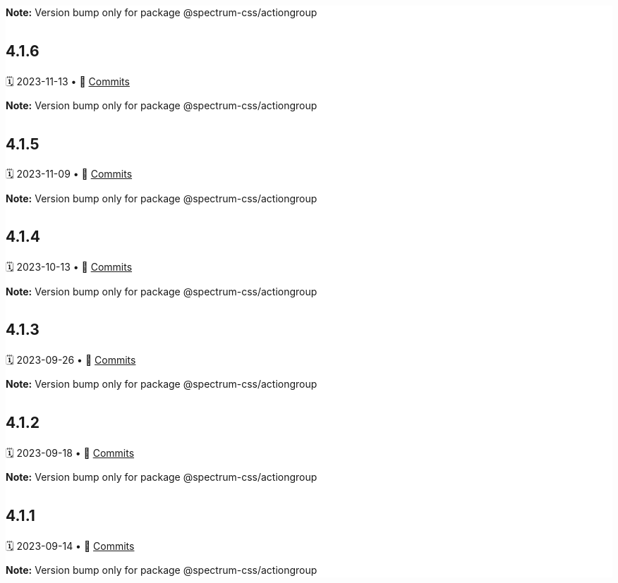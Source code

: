 **Note:** Version bump only for package @spectrum-css/actiongroup

<a name="4.1.6"></a>

## 4.1.6

🗓 2023-11-13 • 📝 [Commits](https://github.com/adobe/spectrum-css/compare/@spectrum-css/actiongroup@4.1.5...@spectrum-css/actiongroup@4.1.6)

**Note:** Version bump only for package @spectrum-css/actiongroup

<a name="4.1.5"></a>

## 4.1.5

🗓 2023-11-09 • 📝 [Commits](https://github.com/adobe/spectrum-css/compare/@spectrum-css/actiongroup@4.1.4...@spectrum-css/actiongroup@4.1.5)

**Note:** Version bump only for package @spectrum-css/actiongroup

<a name="4.1.4"></a>

## 4.1.4

🗓 2023-10-13 • 📝 [Commits](https://github.com/adobe/spectrum-css/compare/@spectrum-css/actiongroup@4.1.3...@spectrum-css/actiongroup@4.1.4)

**Note:** Version bump only for package @spectrum-css/actiongroup

<a name="4.1.3"></a>

## 4.1.3

🗓 2023-09-26 • 📝 [Commits](https://github.com/adobe/spectrum-css/compare/@spectrum-css/actiongroup@4.1.2...@spectrum-css/actiongroup@4.1.3)

**Note:** Version bump only for package @spectrum-css/actiongroup

<a name="4.1.2"></a>

## 4.1.2

🗓 2023-09-18 • 📝 [Commits](https://github.com/adobe/spectrum-css/compare/@spectrum-css/actiongroup@4.1.1...@spectrum-css/actiongroup@4.1.2)

**Note:** Version bump only for package @spectrum-css/actiongroup

<a name="4.1.1"></a>

## 4.1.1

🗓 2023-09-14 • 📝 [Commits](https://github.com/adobe/spectrum-css/compare/@spectrum-css/actiongroup@4.1.0...@spectrum-css/actiongroup@4.1.1)

**Note:** Version bump only for package @spectrum-css/actiongroup
